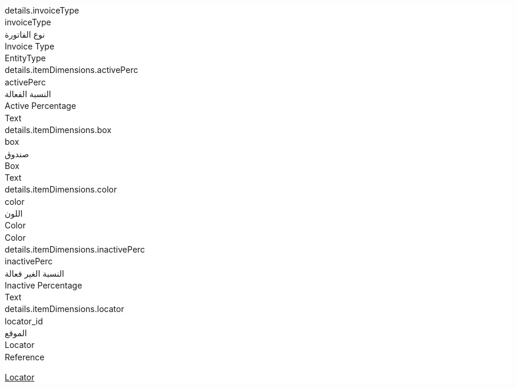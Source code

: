 </div>

<div class="row searchable" id="details.invoiceType">
<div class="cell" data-label="Property">details.invoiceType</div>
<div class="cell" data-label="Column">invoiceType</div>
<div class="cell" data-label="Arabic">نوع الفاتورة</div>
<div class="cell" data-label="English">Invoice Type</div>
<div class="cell" data-label="Type">EntityType</div>

</div>

<div class="row searchable" id="details.itemDimensions.activePerc">
<div class="cell" data-label="Property">details.itemDimensions.activePerc</div>
<div class="cell" data-label="Column">activePerc</div>
<div class="cell" data-label="Arabic">النسبة الفعالة</div>
<div class="cell" data-label="English">Active Percentage</div>
<div class="cell" data-label="Type">Text</div>

</div>

<div class="row searchable" id="details.itemDimensions.box">
<div class="cell" data-label="Property">details.itemDimensions.box</div>
<div class="cell" data-label="Column">box</div>
<div class="cell" data-label="Arabic">صندوق</div>
<div class="cell" data-label="English">Box</div>
<div class="cell" data-label="Type">Text</div>

</div>

<div class="row searchable" id="details.itemDimensions.color">
<div class="cell" data-label="Property">details.itemDimensions.color</div>
<div class="cell" data-label="Column">color</div>
<div class="cell" data-label="Arabic">اللون</div>
<div class="cell" data-label="English">Color</div>
<div class="cell" data-label="Type">Color</div>

</div>

<div class="row searchable" id="details.itemDimensions.inactivePerc">
<div class="cell" data-label="Property">details.itemDimensions.inactivePerc</div>
<div class="cell" data-label="Column">inactivePerc</div>
<div class="cell" data-label="Arabic">النسبة الغير فعالة</div>
<div class="cell" data-label="English">Inactive Percentage</div>
<div class="cell" data-label="Type">Text</div>

</div>

<div class="row searchable" id="details.itemDimensions.locator">
<div class="cell" data-label="Property">details.itemDimensions.locator</div>
<div class="cell" data-label="Column">locator_id</div>
<div class="cell" data-label="Arabic">الموقع</div>
<div class="cell" data-label="English">Locator</div>
<div class="cell" data-label="Type">Reference</div>
<div class="cell" data-label="Foreign Table">

 [Locator](/modules/supplychain/Locator.md) 
</div>
</div>
